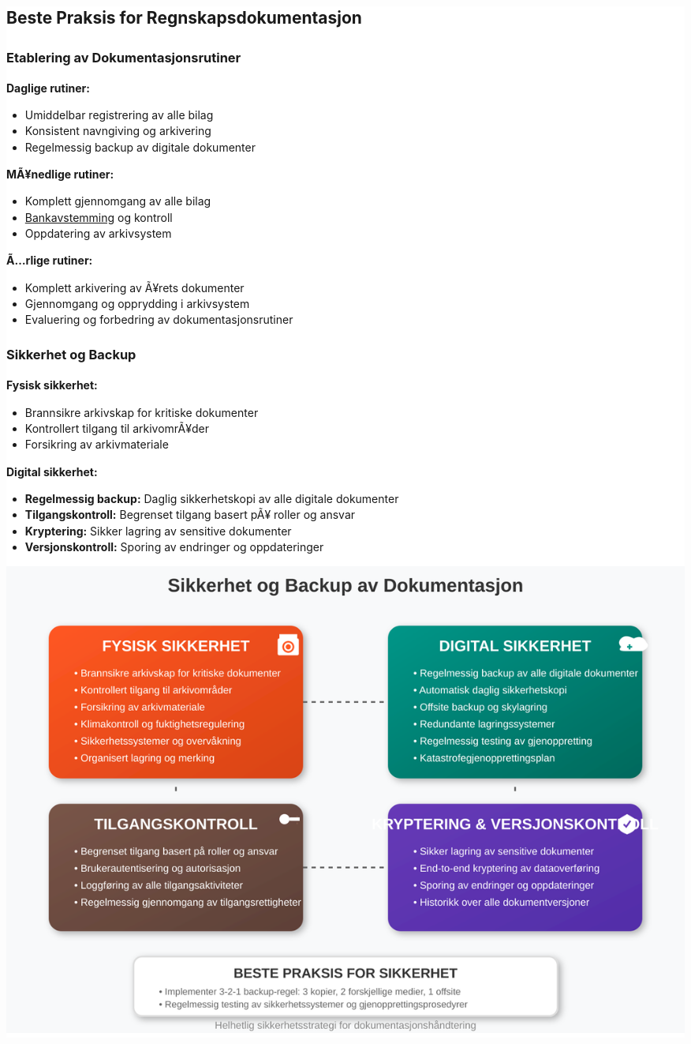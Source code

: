 ## Beste Praksis for Regnskapsdokumentasjon

### Etablering av Dokumentasjonsrutiner

**Daglige rutiner:**
* Umiddelbar registrering av alle bilag
* Konsistent navngiving og arkivering
* Regelmessig backup av digitale dokumenter

**MÃ¥nedlige rutiner:**
* Komplett gjennomgang av alle bilag
* [Bankavstemming](/blogs/regnskap/hva-er-bankavstemming "Hva er Bankavstemming? Komplett Guide til Bankavstemminger") og kontroll
* Oppdatering av arkivsystem

**Ã…rlige rutiner:**
* Komplett arkivering av Ã¥rets dokumenter
* Gjennomgang og opprydding i arkivsystem
* Evaluering og forbedring av dokumentasjonsrutiner

### Sikkerhet og Backup

**Fysisk sikkerhet:**
* Brannsikre arkivskap for kritiske dokumenter
* Kontrollert tilgang til arkivomrÃ¥der
* Forsikring av arkivmateriale

**Digital sikkerhet:**
* **Regelmessig backup:** Daglig sikkerhetskopi av alle digitale dokumenter
* **Tilgangskontroll:** Begrenset tilgang basert pÃ¥ roller og ansvar
* **Kryptering:** Sikker lagring av sensitive dokumenter
* **Versjonskontroll:** Sporing av endringer og oppdateringer

![Sikkerhet og Backup](sikkerhet-backup-dokumentasjon.svg)
